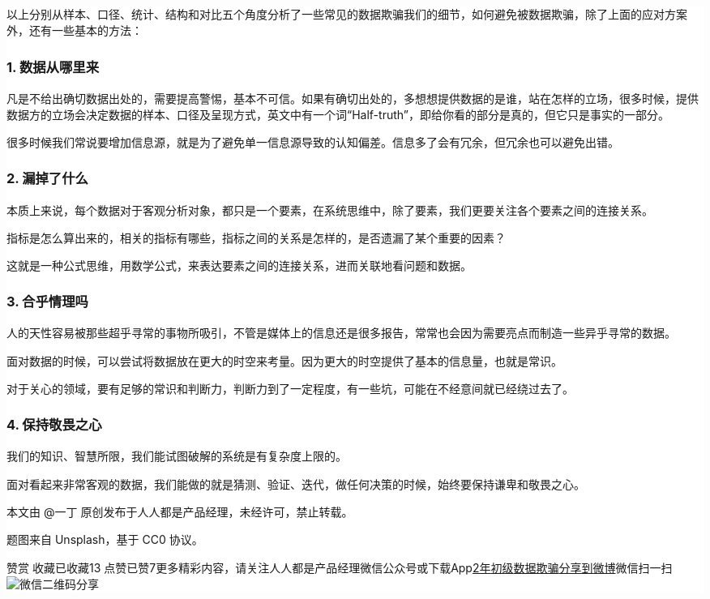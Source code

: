 以上分别从样本、口径、统计、结构和对比五个角度分析了一些常见的数据欺骗我们的细节，如何避免被数据欺骗，除了上面的应对方案外，还有一些基本的方法：

### 1\. 数据从哪里来

凡是不给出确切数据出处的，需要提高警惕，基本不可信。如果有确切出处的，多想想提供数据的是谁，站在怎样的立场，很多时候，提供数据方的立场会决定数据的样本、口径及呈现方式，英文中有一个词“Half-truth”，即给你看的部分是真的，但它只是事实的一部分。

很多时候我们常说要增加信息源，就是为了避免单一信息源导致的认知偏差。信息多了会有冗余，但冗余也可以避免出错。

### 2\. 漏掉了什么

本质上来说，每个数据对于客观分析对象，都只是一个要素，在系统思维中，除了要素，我们更要关注各个要素之间的连接关系。

指标是怎么算出来的，相关的指标有哪些，指标之间的关系是怎样的，是否遗漏了某个重要的因素？

这就是一种公式思维，用数学公式，来表达要素之间的连接关系，进而关联地看问题和数据。

### 3\. 合乎情理吗

人的天性容易被那些超乎寻常的事物所吸引，不管是媒体上的信息还是很多报告，常常也会因为需要亮点而制造一些异乎寻常的数据。

面对数据的时候，可以尝试将数据放在更大的时空来考量。因为更大的时空提供了基本的信息量，也就是常识。

对于关心的领域，要有足够的常识和判断力，判断力到了一定程度，有一些坑，可能在不经意间就已经绕过去了。

### 4\. 保持敬畏之心

我们的知识、智慧所限，我们能试图破解的系统是有复杂度上限的。

面对看起来非常客观的数据，我们能做的就是猜测、验证、迭代，做任何决策的时候，始终要保持谦卑和敬畏之心。

本文由 @一丁 原创发布于人人都是产品经理，未经许可，禁止转载。

题图来自 Unsplash，基于 CC0 协议。

赞赏 收藏已收藏13 点赞已赞7更多精彩内容，请关注人人都是产品经理微信公众号或下载App[2年](https://www.woshipm.com/tag/2%e5%b9%b4)[初级](https://www.woshipm.com/tag/%e5%88%9d%e7%ba%a7)[数据欺骗](https://www.woshipm.com/tag/%e6%95%b0%e6%8d%ae%e6%ac%ba%e9%aa%97)[分享到微博](https://service.weibo.com/share/share.php?appkey=2775287854&title=如何避免被真实的数据欺骗？&url=https://www.woshipm.com/data-analysis/5455462.html&pic=https://image.yunyingpai.com/wp/2022/05/7kaUGPfYk78b0Ty9pKeU.png)微信扫一扫![微信二维码](https://api.pwmqr.com/qrcode/create/?url=https://www.woshipm.com/data-analysis/5455462.html)分享